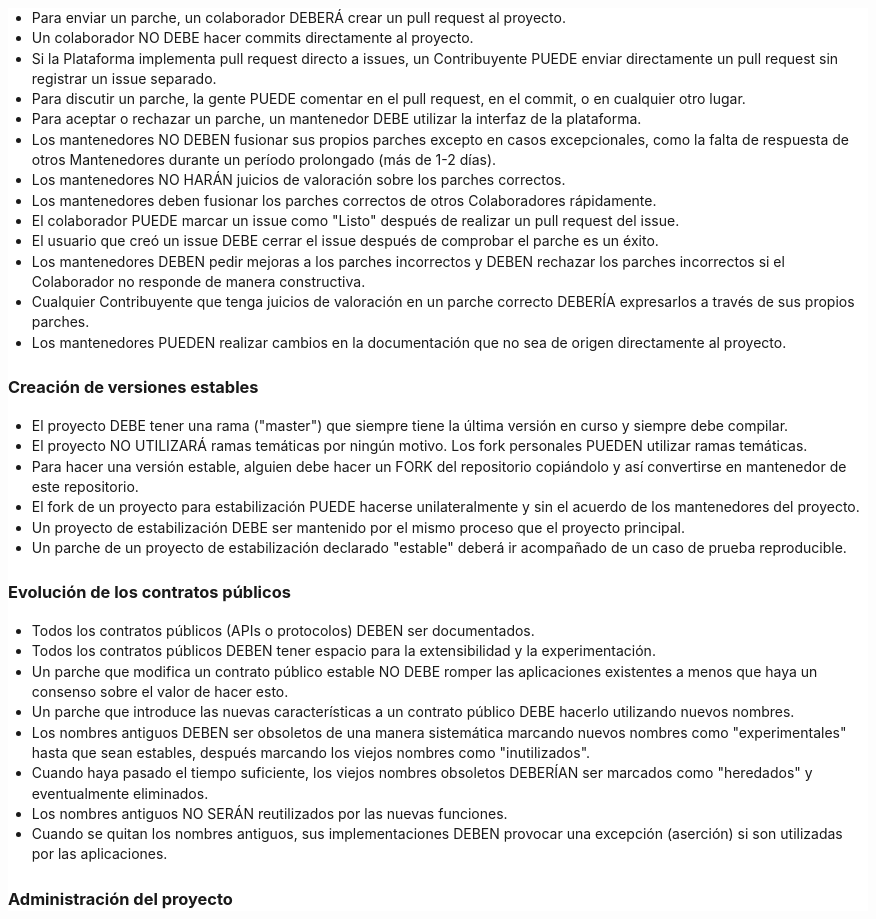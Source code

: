 - Para enviar un parche, un colaborador DEBERÁ crear un pull request al proyecto.
- Un colaborador NO DEBE hacer commits directamente al proyecto.
- Si la Plataforma implementa pull request directo a issues, un Contribuyente PUEDE enviar directamente un pull request sin registrar un issue separado.
- Para discutir un parche, la gente PUEDE comentar en el pull request, en el commit, o en cualquier otro lugar.
- Para aceptar o rechazar un parche, un mantenedor DEBE utilizar la interfaz de la plataforma.
- Los mantenedores NO DEBEN fusionar sus propios parches excepto en casos excepcionales, como la falta de respuesta de otros Mantenedores durante un período prolongado (más de 1-2 días).
- Los mantenedores NO HARÁN juicios de valoración sobre los parches correctos.
- Los mantenedores deben fusionar los parches correctos de otros Colaboradores rápidamente.
- El colaborador PUEDE marcar un issue como "Listo" después de realizar un pull request del issue.
- El usuario que creó un issue DEBE cerrar el issue después de comprobar el parche es un éxito.
- Los mantenedores DEBEN pedir mejoras a los parches incorrectos y DEBEN rechazar los parches incorrectos si el Colaborador no responde de manera constructiva.
- Cualquier Contribuyente que tenga juicios de valoración en un parche correcto DEBERÍA expresarlos a través de sus propios parches.
- Los mantenedores PUEDEN realizar cambios en la documentación que no sea de origen directamente al proyecto.

### Creación de versiones estables

- El proyecto DEBE tener una rama ("master") que siempre tiene la última versión en curso y siempre debe compilar.
- El proyecto NO UTILIZARÁ ramas temáticas por ningún motivo. Los fork personales PUEDEN utilizar ramas temáticas.
- Para hacer una versión estable, alguien debe hacer un FORK del repositorio copiándolo y así convertirse en mantenedor de este repositorio.
- El fork de un proyecto para estabilización PUEDE hacerse unilateralmente y sin el acuerdo de los mantenedores del proyecto.
- Un proyecto de estabilización DEBE ser mantenido por el mismo proceso que el proyecto principal.
- Un parche de un proyecto de estabilización declarado "estable" deberá ir acompañado de un caso de prueba reproducible.

### Evolución de los contratos públicos

- Todos los contratos públicos (APIs o protocolos) DEBEN ser documentados.
- Todos los contratos públicos DEBEN tener espacio para la extensibilidad y la experimentación.
- Un parche que modifica un contrato público estable NO DEBE romper las aplicaciones existentes a menos que haya un consenso sobre el valor de hacer esto.
- Un parche que introduce las nuevas características a un contrato público DEBE hacerlo utilizando nuevos nombres.
- Los nombres antiguos DEBEN ser obsoletos de una manera sistemática marcando nuevos nombres como "experimentales" hasta que sean estables, después marcando los viejos nombres como "inutilizados".
- Cuando haya pasado el tiempo suficiente, los viejos nombres obsoletos DEBERÍAN ser marcados como "heredados" y eventualmente eliminados.
- Los nombres antiguos NO SERÁN reutilizados por las nuevas funciones.
- Cuando se quitan los nombres antiguos, sus implementaciones DEBEN provocar una excepción (aserción) si son utilizadas por las aplicaciones.

### Administración del proyecto
